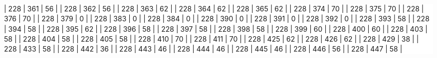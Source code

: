 | 228             | 361                | 56       |
| 228             | 362                | 56       |
| 228             | 363                | 62       |
| 228             | 364                | 62       |
| 228             | 365                | 62       |
| 228             | 374                | 70       |
| 228             | 375                | 70       |
| 228             | 376                | 70       |
| 228             | 379                | 0        |
| 228             | 383                | 0        |
| 228             | 384                | 0        |
| 228             | 390                | 0        |
| 228             | 391                | 0        |
| 228             | 392                | 0        |
| 228             | 393                | 58       |
| 228             | 394                | 58       |
| 228             | 395                | 62       |
| 228             | 396                | 58       |
| 228             | 397                | 58       |
| 228             | 398                | 58       |
| 228             | 399                | 60       |
| 228             | 400                | 60       |
| 228             | 403                | 58       |
| 228             | 404                | 58       |
| 228             | 405                | 58       |
| 228             | 410                | 70       |
| 228             | 411                | 70       |
| 228             | 425                | 62       |
| 228             | 426                | 62       |
| 228             | 429                | 38       |
| 228             | 433                | 58       |
| 228             | 442                | 36       |
| 228             | 443                | 46       |
| 228             | 444                | 46       |
| 228             | 445                | 46       |
| 228             | 446                | 56       |
| 228             | 447                | 58       |